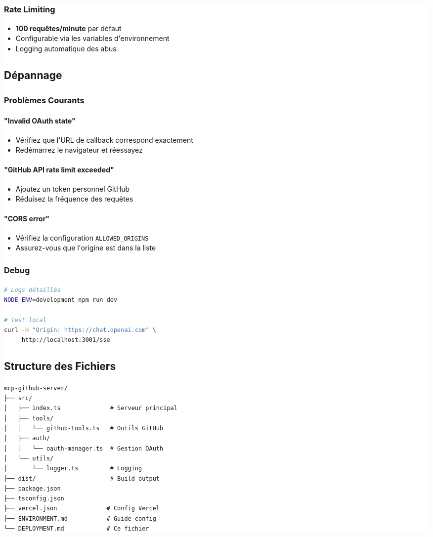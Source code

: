 ### Rate Limiting
- **100 requêtes/minute** par défaut
- Configurable via les variables d'environnement
- Logging automatique des abus

## Dépannage

### Problèmes Courants

#### "Invalid OAuth state"
- Vérifiez que l'URL de callback correspond exactement
- Redémarrez le navigateur et réessayez

#### "GitHub API rate limit exceeded"
- Ajoutez un token personnel GitHub
- Réduisez la fréquence des requêtes

#### "CORS error"
- Vérifiez la configuration `ALLOWED_ORIGINS`
- Assurez-vous que l'origine est dans la liste

### Debug
```bash
# Logs détaillés
NODE_ENV=development npm run dev

# Test local
curl -H "Origin: https://chat.openai.com" \
     http://localhost:3001/sse
```

## Structure des Fichiers

```
mcp-github-server/
├── src/
│   ├── index.ts              # Serveur principal
│   ├── tools/
│   │   └── github-tools.ts   # Outils GitHub
│   ├── auth/
│   │   └── oauth-manager.ts  # Gestion OAuth
│   └── utils/
│       └── logger.ts         # Logging
├── dist/                     # Build output
├── package.json
├── tsconfig.json
├── vercel.json              # Config Vercel
├── ENVIRONMENT.md           # Guide config
└── DEPLOYMENT.md            # Ce fichier
```
